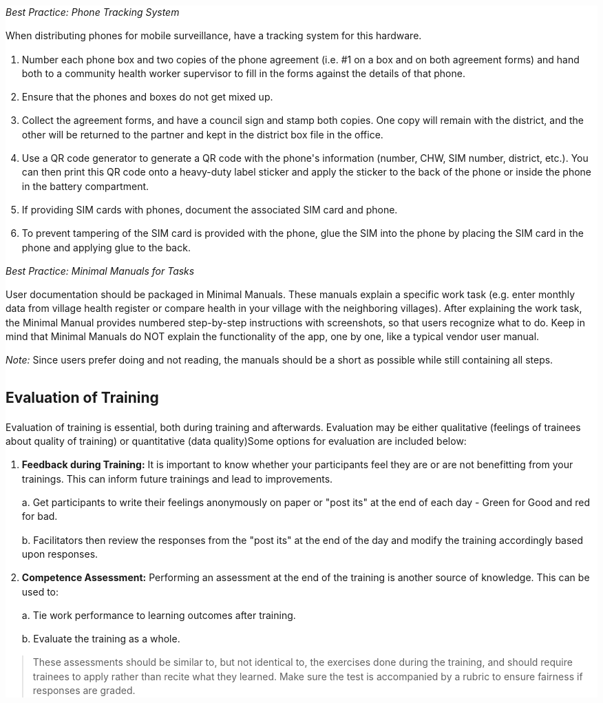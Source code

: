 *Best Practice: Phone Tracking System*

When distributing phones for mobile surveillance, have a tracking system for this hardware.

1.  Number each phone box and two copies of the phone agreement (i.e. #1 on a box and on both agreement forms) and hand both to a community health worker supervisor to fill in the forms against the details of that phone.

2.  Ensure that the phones and boxes do not get mixed up.

3.  Collect the agreement forms, and have a council sign and stamp both copies. One copy will remain with the district, and the other will be returned to the partner and kept in the district box file in the office.

4.  Use a QR code generator to generate a QR code with the phone\'s information (number, CHW, SIM number, district, etc.). You can then print this QR code onto a heavy-duty label sticker and apply the sticker to the back of the phone or inside the phone in the battery compartment.

5.  If providing SIM cards with phones, document the associated SIM card and phone.

6.  To prevent tampering of the SIM card is provided with the phone, glue the SIM into the phone by placing the SIM card in the phone and applying glue to the back.

*Best Practice: Minimal Manuals for Tasks*

User documentation should be packaged in Minimal Manuals. These manuals explain a specific work task (e.g. enter monthly data from village health register or compare health in your village with the neighboring villages). After explaining the work task, the Minimal Manual provides numbered step-by-step instructions with screenshots, so that users recognize what to do. Keep in mind that Minimal Manuals do NOT explain the functionality of the app, one by one, like a typical vendor user manual.

*Note:* Since users prefer doing and not reading, the manuals should be a short as possible while still containing all steps.

## Evaluation of Training

Evaluation of training is essential, both during training and afterwards. Evaluation may be either qualitative (feelings of trainees about quality of training) or quantitative (data quality)Some options for evaluation are included below:

1.  **Feedback during Training:** It is important to know whether your participants feel they are or are not benefitting from your trainings. This can inform future trainings and lead to improvements.

    a.  Get participants to write their feelings anonymously on paper or "post its" at the end of each day - Green for Good and red for bad.

    b.  Facilitators then review the responses from the "post its" at the end of the day and modify the training accordingly based upon responses.

2.  **Competence Assessment:** Performing an assessment at the end of the training is another source of knowledge. This can be used to:

    a.  Tie work performance to learning outcomes after training.

    b.  Evaluate the training as a whole.

> These assessments should be similar to, but not identical to, the exercises done during the training, and should require trainees to apply rather than recite what they learned. Make sure the test is accompanied by a rubric to ensure fairness if responses are graded.
